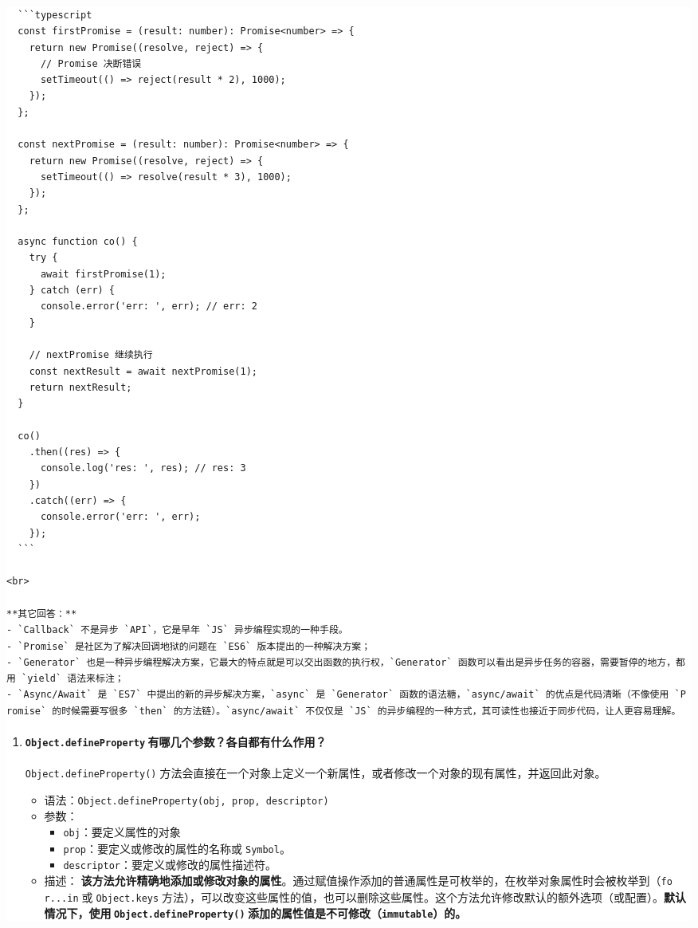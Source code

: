       ```typescript
      const firstPromise = (result: number): Promise<number> => {
        return new Promise((resolve, reject) => {
          // Promise 决断错误
          setTimeout(() => reject(result * 2), 1000);
        });
      };

      const nextPromise = (result: number): Promise<number> => {
        return new Promise((resolve, reject) => {
          setTimeout(() => resolve(result * 3), 1000);
        });
      };

      async function co() {
        try {
          await firstPromise(1);
        } catch (err) {
          console.error('err: ', err); // err: 2
        }
        
        // nextPromise 继续执行
        const nextResult = await nextPromise(1);
        return nextResult;
      }

      co()
        .then((res) => {
          console.log('res: ', res); // res: 3
        })
        .catch((err) => {
          console.error('err: ', err);
        });
      ```

    <br>

    **其它回答：**
    - `Callback` 不是异步 `API`，它是早年 `JS` 异步编程实现的一种手段。
    - `Promise` 是社区为了解决回调地狱的问题在 `ES6` 版本提出的一种解决方案；
    - `Generator` 也是一种异步编程解决方案，它最大的特点就是可以交出函数的执行权，`Generator` 函数可以看出是异步任务的容器，需要暂停的地方，都用 `yield` 语法来标注；
    - `Async/Await` 是 `ES7` 中提出的新的异步解决方案，`async` 是 `Generator` 函数的语法糖，`async/await` 的优点是代码清晰（不像使用 `Promise` 的时候需要写很多 `then` 的方法链）。`async/await` 不仅仅是 `JS` 的异步编程的一种方式，其可读性也接近于同步代码，让人更容易理解。

1. #### `Object.defineProperty` 有哪几个参数？各自都有什么作用？

    `Object.defineProperty()` 方法会直接在一个对象上定义一个新属性，或者修改一个对象的现有属性，并返回此对象。
    <br>

    - 语法：`Object.defineProperty(obj, prop, descriptor)`
    - 参数：
      - `obj`：要定义属性的对象
      - `prop`：要定义或修改的属性的名称或 `Symbol`。
      - `descriptor`：要定义或修改的属性描述符。
    - 描述：
      **该方法允许精确地添加或修改对象的属性**。通过赋值操作添加的普通属性是可枚举的，在枚举对象属性时会被枚举到（`for...in` 或 `Object.keys` 方法），可以改变这些属性的值，也可以删除这些属性。这个方法允许修改默认的额外选项（或配置）。**默认情况下，使用 `Object.defineProperty()` 添加的属性值是不可修改（`immutable`）的。**
      <br>
